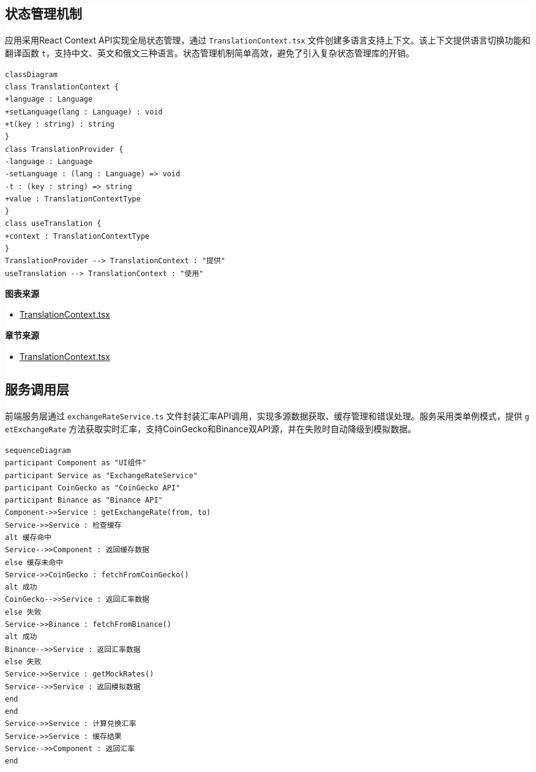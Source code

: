 ## 状态管理机制

应用采用React Context API实现全局状态管理，通过 `TranslationContext.tsx` 文件创建多语言支持上下文。该上下文提供语言切换功能和翻译函数 `t`，支持中文、英文和俄文三种语言。状态管理机制简单高效，避免了引入复杂状态管理库的开销。

```mermaid
classDiagram
class TranslationContext {
+language : Language
+setLanguage(lang : Language) : void
+t(key : string) : string
}
class TranslationProvider {
-language : Language
-setLanguage : (lang : Language) => void
-t : (key : string) => string
+value : TranslationContextType
}
class useTranslation {
+context : TranslationContextType
}
TranslationProvider --> TranslationContext : "提供"
useTranslation --> TranslationContext : "使用"
```

**图表来源**  
- [TranslationContext.tsx](file://src/contexts/TranslationContext.tsx#L118-L136)

**章节来源**  
- [TranslationContext.tsx](file://src/contexts/TranslationContext.tsx#L1-L146)

## 服务调用层

前端服务层通过 `exchangeRateService.ts` 文件封装汇率API调用，实现多源数据获取、缓存管理和错误处理。服务采用类单例模式，提供 `getExchangeRate` 方法获取实时汇率，支持CoinGecko和Binance双API源，并在失败时自动降级到模拟数据。

```mermaid
sequenceDiagram
participant Component as "UI组件"
participant Service as "ExchangeRateService"
participant CoinGecko as "CoinGecko API"
participant Binance as "Binance API"
Component->>Service : getExchangeRate(from, to)
Service->>Service : 检查缓存
alt 缓存命中
Service-->>Component : 返回缓存数据
else 缓存未命中
Service->>CoinGecko : fetchFromCoinGecko()
alt 成功
CoinGecko-->>Service : 返回汇率数据
else 失败
Service->>Binance : fetchFromBinance()
alt 成功
Binance-->>Service : 返回汇率数据
else 失败
Service->>Service : getMockRates()
Service-->>Service : 返回模拟数据
end
end
Service->>Service : 计算兑换汇率
Service->>Service : 缓存结果
Service-->>Component : 返回汇率
end
```
